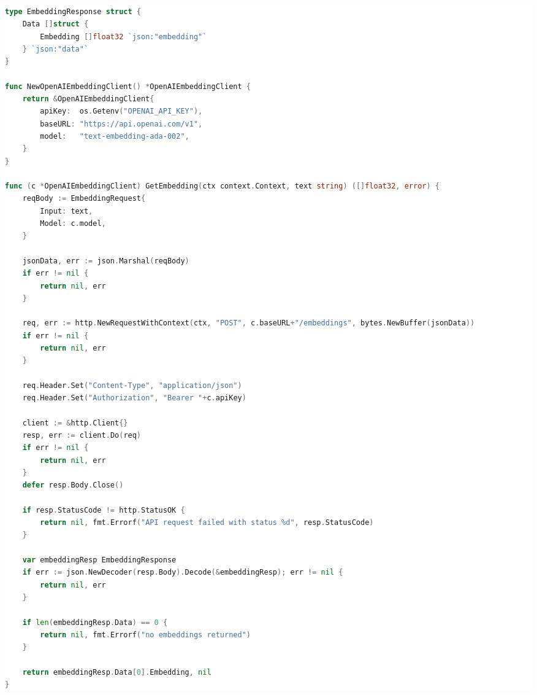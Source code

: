 ```go
type EmbeddingResponse struct {
	Data []struct {
		Embedding []float32 `json:"embedding"`
	} `json:"data"`
}

func NewOpenAIEmbeddingClient() *OpenAIEmbeddingClient {
	return &OpenAIEmbeddingClient{
		apiKey:  os.Getenv("OPENAI_API_KEY"),
		baseURL: "https://api.openai.com/v1",
		model:   "text-embedding-ada-002",
	}
}

func (c *OpenAIEmbeddingClient) GetEmbedding(ctx context.Context, text string) ([]float32, error) {
	reqBody := EmbeddingRequest{
		Input: text,
		Model: c.model,
	}

	jsonData, err := json.Marshal(reqBody)
	if err != nil {
		return nil, err
	}

	req, err := http.NewRequestWithContext(ctx, "POST", c.baseURL+"/embeddings", bytes.NewBuffer(jsonData))
	if err != nil {
		return nil, err
	}

	req.Header.Set("Content-Type", "application/json")
	req.Header.Set("Authorization", "Bearer "+c.apiKey)

	client := &http.Client{}
	resp, err := client.Do(req)
	if err != nil {
		return nil, err
	}
	defer resp.Body.Close()

	if resp.StatusCode != http.StatusOK {
		return nil, fmt.Errorf("API request failed with status %d", resp.StatusCode)
	}

	var embeddingResp EmbeddingResponse
	if err := json.NewDecoder(resp.Body).Decode(&embeddingResp); err != nil {
		return nil, err
	}

	if len(embeddingResp.Data) == 0 {
		return nil, fmt.Errorf("no embeddings returned")
	}

	return embeddingResp.Data[0].Embedding, nil
}
```

